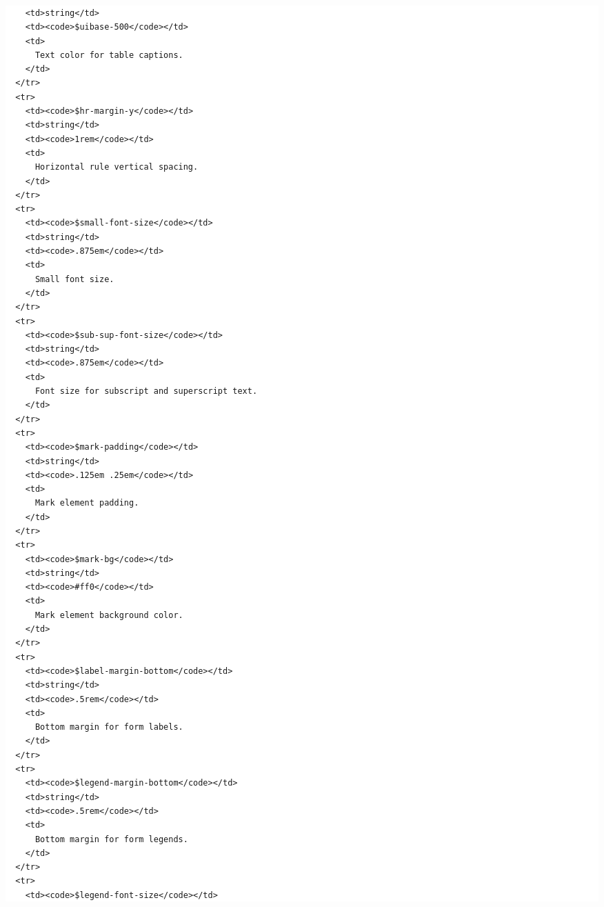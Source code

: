         <td>string</td>
        <td><code>$uibase-500</code></td>
        <td>
          Text color for table captions.
        </td>
      </tr>
      <tr>
        <td><code>$hr-margin-y</code></td>
        <td>string</td>
        <td><code>1rem</code></td>
        <td>
          Horizontal rule vertical spacing.
        </td>
      </tr>
      <tr>
        <td><code>$small-font-size</code></td>
        <td>string</td>
        <td><code>.875em</code></td>
        <td>
          Small font size.
        </td>
      </tr>
      <tr>
        <td><code>$sub-sup-font-size</code></td>
        <td>string</td>
        <td><code>.875em</code></td>
        <td>
          Font size for subscript and superscript text.
        </td>
      </tr>
      <tr>
        <td><code>$mark-padding</code></td>
        <td>string</td>
        <td><code>.125em .25em</code></td>
        <td>
          Mark element padding.
        </td>
      </tr>
      <tr>
        <td><code>$mark-bg</code></td>
        <td>string</td>
        <td><code>#ff0</code></td>
        <td>
          Mark element background color.
        </td>
      </tr>
      <tr>
        <td><code>$label-margin-bottom</code></td>
        <td>string</td>
        <td><code>.5rem</code></td>
        <td>
          Bottom margin for form labels.
        </td>
      </tr>
      <tr>
        <td><code>$legend-margin-bottom</code></td>
        <td>string</td>
        <td><code>.5rem</code></td>
        <td>
          Bottom margin for form legends.
        </td>
      </tr>
      <tr>
        <td><code>$legend-font-size</code></td>